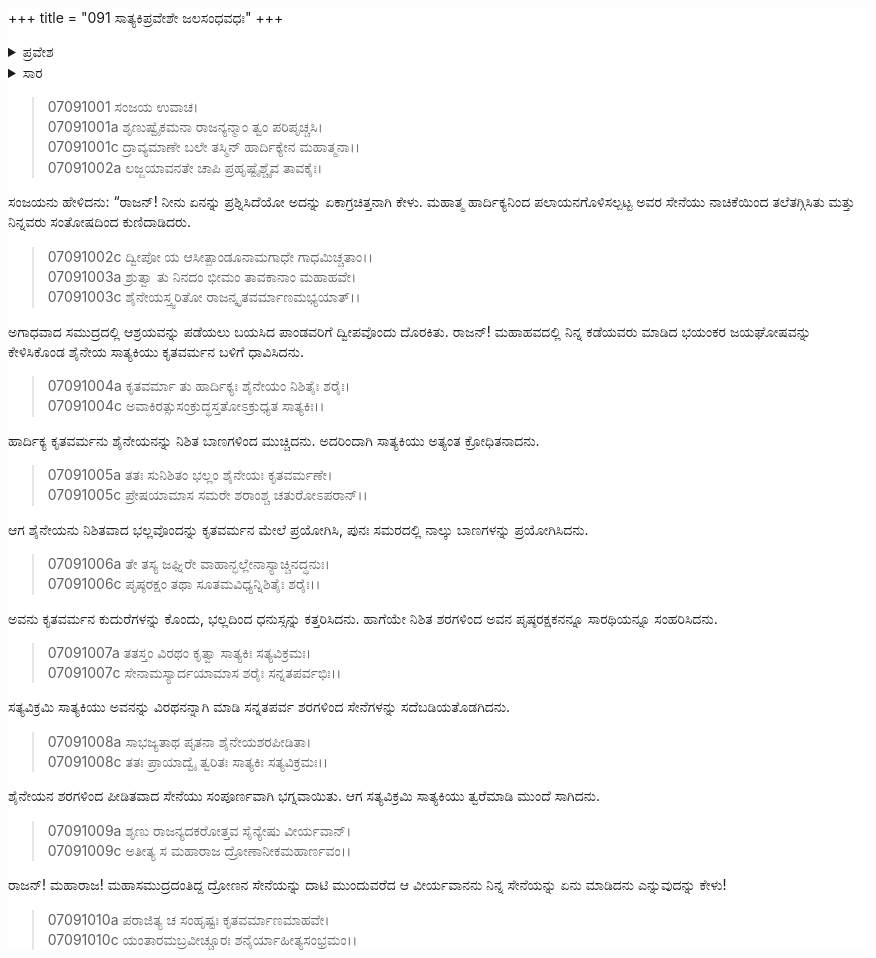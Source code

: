 +++
title = "091 ಸಾತ್ಯಕಿಪ್ರವೇಶೇ ಜಲಸಂಧವಧಃ"
+++

<details><summary>ಪ್ರವೇಶ</summary></details>

<details><summary>ಸಾರ</summary></details>



> 07091001 ಸಂಜಯ ಉವಾಚ।   
07091001a ಶೃಣುಷ್ವೈಕಮನಾ ರಾಜನ್ಯನ್ಮಾಂ ತ್ವಂ ಪರಿಪೃಚ್ಚಸಿ।   
07091001c ದ್ರಾವ್ಯಮಾಣೇ ಬಲೇ ತಸ್ಮಿನ್ ಹಾರ್ದಿಕ್ಯೇನ ಮಹಾತ್ಮನಾ।।   
07091002a ಲಜ್ಜಯಾವನತೇ ಚಾಪಿ ಪ್ರಹೃಷ್ಟೈಶ್ಚೈವ ತಾವಕೈಃ।

ಸಂಜಯನು ಹೇಳಿದನು: “ರಾಜನ್! ನೀನು ಏನನ್ನು ಪ್ರಶ್ನಿಸಿದೆಯೋ ಅದನ್ನು ಏಕಾಗ್ರಚಿತ್ತನಾಗಿ ಕೇಳು. ಮಹಾತ್ಮ ಹಾರ್ದಿಕ್ಯನಿಂದ ಪಲಾಯನಗೊಳಿಸಲ್ಪಟ್ಟ ಅವರ ಸೇನೆಯು ನಾಚಿಕೆಯಿಂದ ತಲೆತಗ್ಗಿಸಿತು ಮತ್ತು ನಿನ್ನವರು ಸಂತೋಷದಿಂದ ಕುಣಿದಾಡಿದರು.

> 07091002c ದ್ವೀಪೋ ಯ ಆಸೀತ್ಪಾಂಡೂನಾಮಗಾಧೇ ಗಾಧಮಿಚ್ಚತಾಂ।।   
07091003a ಶ್ರುತ್ವಾ ತು ನಿನದಂ ಭೀಮಂ ತಾವಕಾನಾಂ ಮಹಾಹವೇ।   
07091003c ಶೈನೇಯಸ್ತ್ವರಿತೋ ರಾಜನ್ಕೃತವರ್ಮಾಣಮಭ್ಯಯಾತ್।।

ಅಗಾಧವಾದ ಸಮುದ್ರದಲ್ಲಿ ಆಶ್ರಯವನ್ನು ಪಡೆಯಲು ಬಯಸಿದ ಪಾಂಡವರಿಗೆ ದ್ವೀಪವೊಂದು ದೊರಕಿತು. ರಾಜನ್! ಮಹಾಹವದಲ್ಲಿ ನಿನ್ನ ಕಡೆಯವರು ಮಾಡಿದ ಭಯಂಕರ ಜಯಘೋಷವನ್ನು ಕೇಳಿಸಿಕೊಂಡ ಶೈನೇಯ ಸಾತ್ಯಕಿಯು ಕೃತವರ್ಮನ ಬಳಿಗೆ ಧಾವಿಸಿದನು.

> 07091004a ಕೃತವರ್ಮಾ ತು ಹಾರ್ದಿಕ್ಯಃ ಶೈನೇಯಂ ನಿಶಿತೈಃ ಶರೈಃ।   
07091004c ಅವಾಕಿರತ್ಸುಸಂಕ್ರುದ್ಧಸ್ತತೋಽಕ್ರುಧ್ಯತ ಸಾತ್ಯಕಿಃ।।

ಹಾರ್ದಿಕ್ಯ ಕೃತವರ್ಮನು ಶೈನೇಯನನ್ನು ನಿಶಿತ ಬಾಣಗಳಿಂದ ಮುಚ್ಚಿದನು. ಅದರಿಂದಾಗಿ ಸಾತ್ಯಕಿಯು ಅತ್ಯಂತ ಕ್ರೋಧಿತನಾದನು.

> 07091005a ತತಃ ಸುನಿಶಿತಂ ಭಲ್ಲಂ ಶೈನೇಯಃ ಕೃತವರ್ಮಣೇ।   
07091005c ಪ್ರೇಷಯಾಮಾಸ ಸಮರೇ ಶರಾಂಶ್ಚ ಚತುರೋಽಪರಾನ್।।

ಆಗ ಶೈನೇಯನು ನಿಶಿತವಾದ ಭಲ್ಲವೊಂದನ್ನು ಕೃತವರ್ಮನ ಮೇಲೆ ಪ್ರಯೋಗಿಸಿ, ಪುನಃ ಸಮರದಲ್ಲಿ ನಾಲ್ಕು ಬಾಣಗಳನ್ನು ಪ್ರಯೋಗಿಸಿದನು.

> 07091006a ತೇ ತಸ್ಯ ಜಘ್ನಿರೇ ವಾಹಾನ್ಭಲ್ಲೇನಾಸ್ಯಾಚ್ಚಿನದ್ಧನುಃ।   
07091006c ಪೃಷ್ಠರಕ್ಷಂ ತಥಾ ಸೂತಮವಿಧ್ಯನ್ನಿಶಿತೈಃ ಶರೈಃ।।

ಅವನು ಕೃತವರ್ಮನ ಕುದುರೆಗಳನ್ನು ಕೊಂದು, ಭಲ್ಲದಿಂದ ಧನುಸ್ಸನ್ನು ಕತ್ತರಿಸಿದನು. ಹಾಗೆಯೇ ನಿಶಿತ ಶರಗಳಿಂದ ಅವನ ಪೃಷ್ಠರಕ್ಷಕನನ್ನೂ ಸಾರಥಿಯನ್ನೂ ಸಂಹರಿಸಿದನು.

> 07091007a ತತಸ್ತಂ ವಿರಥಂ ಕೃತ್ವಾ ಸಾತ್ಯಕಿಃ ಸತ್ಯವಿಕ್ರಮಃ।   
07091007c ಸೇನಾಮಸ್ಯಾರ್ದಯಾಮಾಸ ಶರೈಃ ಸನ್ನತಪರ್ವಭಿಃ।।

ಸತ್ಯವಿಕ್ರಮಿ ಸಾತ್ಯಕಿಯು ಅವನನ್ನು ವಿರಥನನ್ನಾಗಿ ಮಾಡಿ ಸನ್ನತಪರ್ವ ಶರಗಳಿಂದ ಸೇನೆಗಳನ್ನು ಸದೆಬಡಿಯತೊಡಗಿದನು.

> 07091008a ಸಾಭಜ್ಯತಾಥ ಪೃತನಾ ಶೈನೇಯಶರಪೀಡಿತಾ।   
07091008c ತತಃ ಪ್ರಾಯಾದ್ವೈ ತ್ವರಿತಃ ಸಾತ್ಯಕಿಃ ಸತ್ಯವಿಕ್ರಮಃ।।

ಶೈನೇಯನ ಶರಗಳಿಂದ ಪೀಡಿತವಾದ ಸೇನೆಯು ಸಂಪೂರ್ಣವಾಗಿ ಭಗ್ನವಾಯಿತು. ಆಗ ಸತ್ಯವಿಕ್ರಮಿ ಸಾತ್ಯಕಿಯು ತ್ವರೆಮಾಡಿ ಮುಂದೆ ಸಾಗಿದನು.

> 07091009a ಶೃಣು ರಾಜನ್ಯದಕರೋತ್ತವ ಸೈನ್ಯೇಷು ವೀರ್ಯವಾನ್।   
07091009c ಅತೀತ್ಯ ಸ ಮಹಾರಾಜ ದ್ರೋಣಾನೀಕಮಹಾರ್ಣವಂ।।

ರಾಜನ್! ಮಹಾರಾಜ! ಮಹಾಸಮುದ್ರದಂತಿದ್ದ ದ್ರೋಣನ ಸೇನೆಯನ್ನು ದಾಟಿ ಮುಂದುವರೆದ ಆ ವೀರ್ಯವಾನನು ನಿನ್ನ ಸೇನೆಯನ್ನು ಏನು ಮಾಡಿದನು ಎನ್ನುವುದನ್ನು ಕೇಳು!

> 07091010a ಪರಾಜಿತ್ಯ ಚ ಸಂಹೃಷ್ಟಃ ಕೃತವರ್ಮಾಣಮಾಹವೇ।   
07091010c ಯಂತಾರಮಬ್ರವೀಚ್ಚೂರಃ ಶನೈರ್ಯಾಹೀತ್ಯಸಂಭ್ರಮಂ।।
